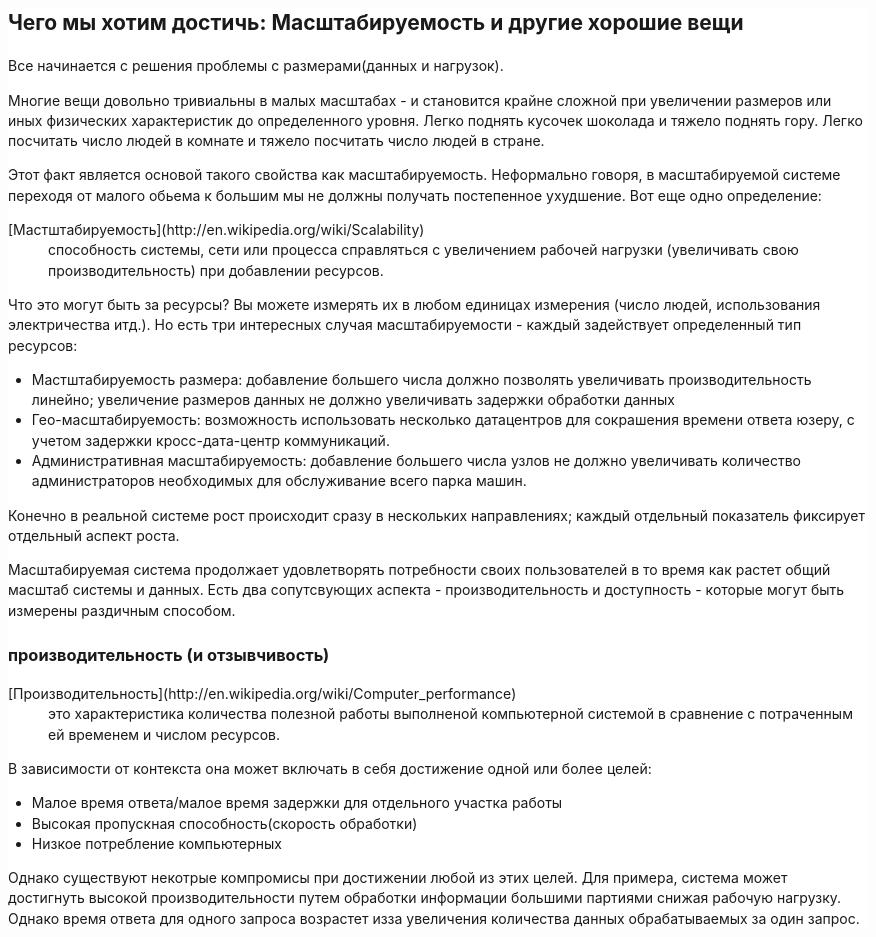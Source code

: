 ## Чего мы хотим достичь: Масштабируемость и другие хорошие вещи

Все начинается с решения проблемы с размерами(данных и нагрузок).

Многие вещи довольно тривиальны в малых масштабах - и становится крайне сложной при увеличении размеров или иных физических характеристик до определенного уровня. Легко поднять кусочек шоколада и тяжело поднять гору. Легко посчитать число людей в комнате и тяжело посчитать число людей в стране.

Этот факт является основой такого свойства как масштабируемость. Неформально говоря, в масштабируемой системе переходя от малого обьема к большим мы не должны получать постепенное ухудшение. Вот еще одно определение:

<dl>
  <dt>[Мастштабируемость](http://en.wikipedia.org/wiki/Scalability)</dt>
  <dd>способность системы, сети или процесса справляться с увеличением рабочей нагрузки (увеличивать свою производительность) при добавлении ресурсов.</dd>
</dl>

Что это могут быть за ресурсы? Вы можете измерять их в любом единицах измерения (число людей, использования электричества итд.). Но есть три интересных случая масштабируемости - каждый задействует определенный тип ресурсов:

- Мастштабируемость размера: добавление большего числа должно позволять увеличивать производительность линейно; увеличение размеров данных не должно увеличивать задержки обработки данных
- Гео-масштабируемость: возможность использовать несколько датацентров для сокрашения времени ответа юзеру, с учетом задержки кросс-дата-центр коммуникаций.
- Административная масштабируемость: добавление большего числа узлов не должно увеличивать количество администраторов необходимых для обслуживание всего парка машин.

Конечно в реальной системе рост происходит сразу в нескольких направлениях; каждый отдельный показатель фиксирует отдельный аспект роста.

Масштабируемая система продолжает удовлетворять потребности своих пользователей в то время как растет общий масштаб системы и данных. Есть два сопутсвующих аспекта - производительность и доступность - которые могут быть измерены раздичным способом.

### производительность (и отзывчивость)

<dl>
  <dt>[Производительность](http://en.wikipedia.org/wiki/Computer_performance)</dt>
  <dd>это характеристика количества полезной работы выполненой компьютерной системой в сравнение с потраченным ей временем и числом ресурсов.</dd>
</dl>

В зависимости от контекста она может включать в себя достижение одной или более целей:

- Малое время ответа/малое время задержки для отдельного участка работы
- Высокая пропускная способность(скорость обработки)
- Низкое потребление компьютерных

Однако существуют некотрые компромисы при достижении любой из этих целей. Для примера, система может достигнуть высокой производительности путем обработки информации большими партиями снижая рабочую нагрузку. Однако время ответа для одного запроса возрастет изза увеличения количества данных обрабатываемых за один запрос.
